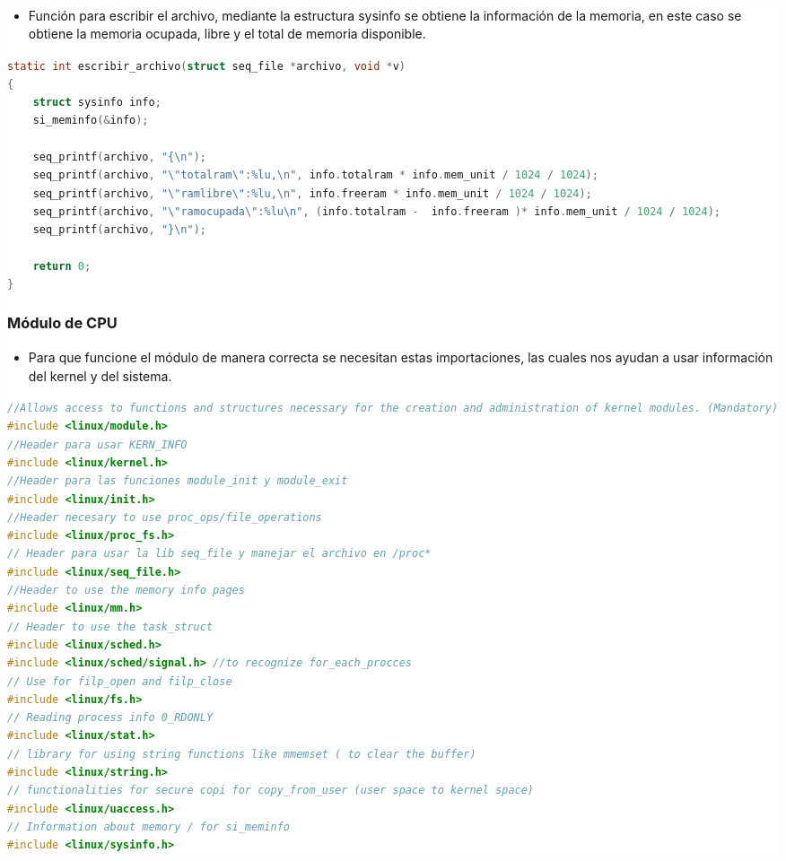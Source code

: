 - Función para escribir el archivo, mediante la estructura sysinfo se obtiene la información de la memoria, en este caso se obtiene la memoria ocupada, libre y el total de memoria disponible.

```c
static int escribir_archivo(struct seq_file *archivo, void *v)
{
    struct sysinfo info;
    si_meminfo(&info);

    seq_printf(archivo, "{\n");
    seq_printf(archivo, "\"totalram\":%lu,\n", info.totalram * info.mem_unit / 1024 / 1024);
    seq_printf(archivo, "\"ramlibre\":%lu,\n", info.freeram * info.mem_unit / 1024 / 1024);
    seq_printf(archivo, "\"ramocupada\":%lu\n", (info.totalram -  info.freeram )* info.mem_unit / 1024 / 1024);
    seq_printf(archivo, "}\n");

    return 0;
}
```

### Módulo de CPU

- Para que funcione el módulo de manera correcta se necesitan estas importaciones, las cuales nos ayudan a usar información del kernel y del sistema.

```c
//Allows access to functions and structures necessary for the creation and administration of kernel modules. (Mandatory)
#include <linux/module.h>
//Header para usar KERN_INFO
#include <linux/kernel.h>
//Header para las funciones module_init y module_exit
#include <linux/init.h>
//Header necesary to use proc_ops/file_operations
#include <linux/proc_fs.h>
// Header para usar la lib seq_file y manejar el archivo en /proc*
#include <linux/seq_file.h>
//Header to use the memory info pages
#include <linux/mm.h>
// Header to use the task_struct
#include <linux/sched.h> 
#include <linux/sched/signal.h> //to recognize for_each_procces 
// Use for filp_open and filp_close
#include <linux/fs.h> 
// Reading process info 0_RDONLY
#include <linux/stat.h> 
// library for using string functions like mmemset ( to clear the buffer)
#include <linux/string.h>  
// functionalities for secure copi for copy_from_user (user space to kernel space)
#include <linux/uaccess.h> 
// Information about memory / for si_meminfo
#include <linux/sysinfo.h>
```
